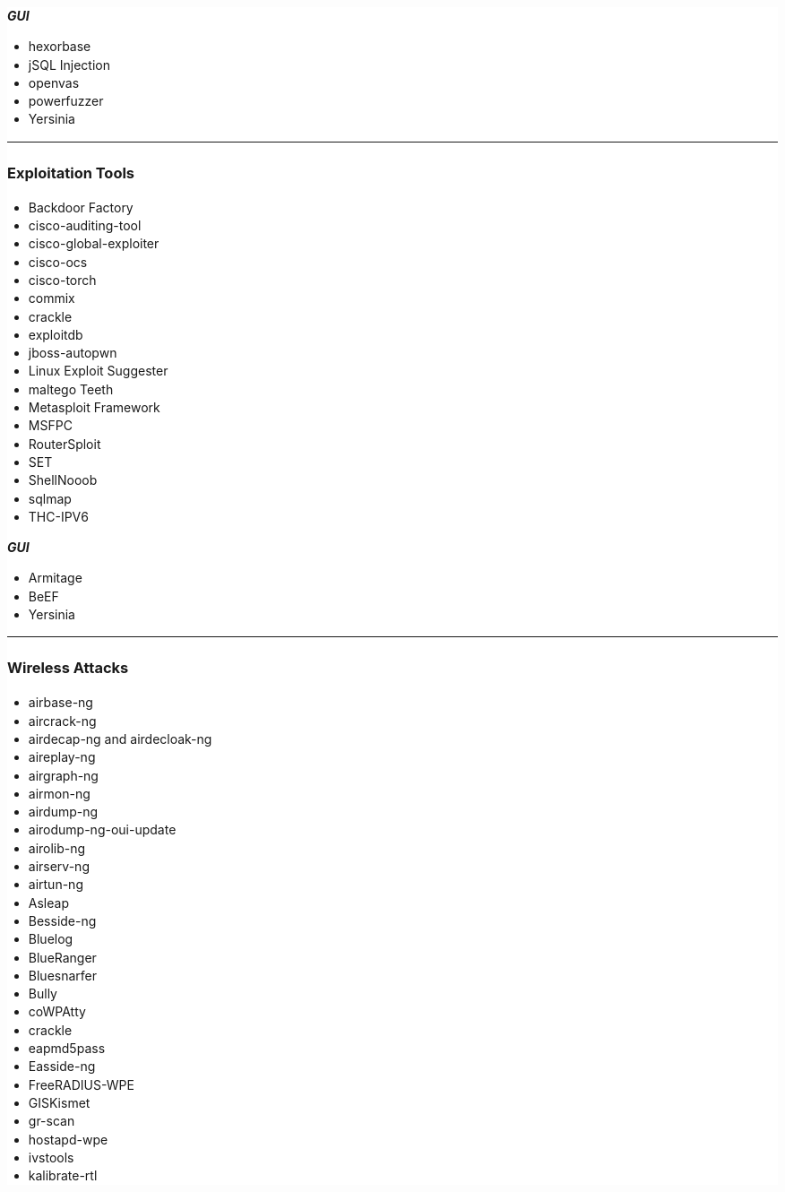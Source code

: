 ***GUI***
- hexorbase
- jSQL Injection
- openvas
- powerfuzzer
- Yersinia

---

### Exploitation Tools
- Backdoor Factory
- cisco-auditing-tool
- cisco-global-exploiter
- cisco-ocs
- cisco-torch
- commix
- crackle
- exploitdb
- jboss-autopwn
- Linux Exploit Suggester
- maltego Teeth
- Metasploit Framework
- MSFPC
- RouterSploit
- SET
- ShellNooob
- sqlmap
- THC-IPV6

***GUI***
- Armitage
- BeEF
- Yersinia

---

### Wireless Attacks
- airbase-ng
- aircrack-ng
- airdecap-ng and airdecloak-ng
- aireplay-ng
- airgraph-ng
- airmon-ng
- airdump-ng
- airodump-ng-oui-update
- airolib-ng
- airserv-ng
- airtun-ng
- Asleap
- Besside-ng
- Bluelog
- BlueRanger
- Bluesnarfer
- Bully
- coWPAtty
- crackle
- eapmd5pass
- Easside-ng
- FreeRADIUS-WPE
- GISKismet
- gr-scan
- hostapd-wpe
- ivstools
- kalibrate-rtl